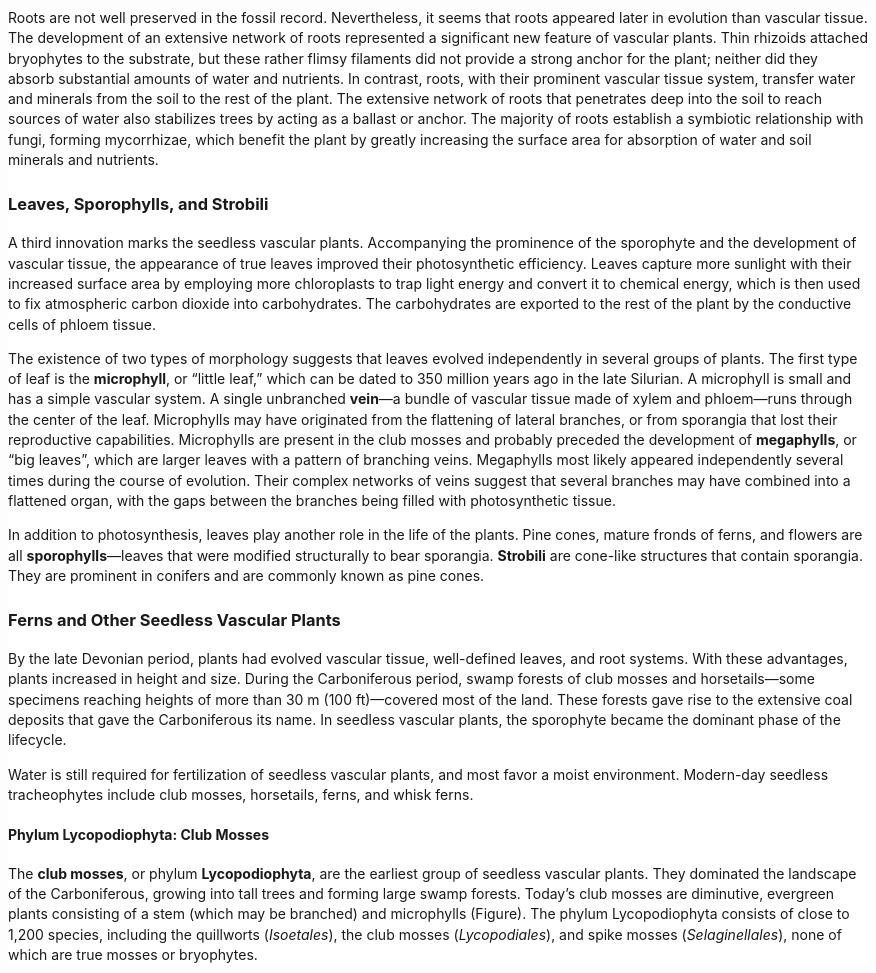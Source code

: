 Roots are not well preserved in the fossil record. Nevertheless, it seems that roots appeared later in evolution than vascular tissue. The development of an extensive network of roots represented a significant new feature of vascular plants. Thin rhizoids attached bryophytes to the substrate, but these rather flimsy filaments did not provide a strong anchor for the plant; neither did they absorb substantial amounts of water and nutrients. In contrast, roots, with their prominent vascular tissue system, transfer water and minerals from the soil to the rest of the plant. The extensive network of roots that penetrates deep into the soil to reach sources of water also stabilizes trees by acting as a ballast or anchor. The majority of roots establish a symbiotic relationship with fungi, forming mycorrhizae, which benefit the plant by greatly increasing the surface area for absorption of water and soil minerals and nutrients.

### Leaves, Sporophylls, and Strobili

A third innovation marks the seedless vascular plants. Accompanying the prominence of the sporophyte and the development of vascular tissue, the appearance of true leaves improved their photosynthetic efficiency. Leaves capture more sunlight with their increased surface area by employing more chloroplasts to trap light energy and convert it to chemical energy, which is then used to fix atmospheric carbon dioxide into carbohydrates. The carbohydrates are exported to the rest of the plant by the conductive cells of phloem tissue.

The existence of two types of morphology suggests that leaves evolved independently in several groups of plants. The first type of leaf is the **microphyll**, or “little leaf,” which can be dated to 350 million years ago in the late Silurian. A microphyll is small and has a simple vascular system. A single unbranched **vein**—a bundle of vascular tissue made of xylem and phloem—runs through the center of the leaf. Microphylls may have originated from the flattening of lateral branches, or from sporangia that lost their reproductive capabilities. Microphylls are present in the club mosses and probably preceded the development of **megaphylls**, or “big leaves”, which are larger leaves with a pattern of branching veins. Megaphylls most likely appeared independently several times during the course of evolution. Their complex networks of veins suggest that several branches may have combined into a flattened organ, with the gaps between the branches being filled with photosynthetic tissue.

In addition to photosynthesis, leaves play another role in the life of the plants. Pine cones, mature fronds of ferns, and flowers are all **sporophylls**—leaves that were modified structurally to bear sporangia. **Strobili** are cone-like structures that contain sporangia. They are prominent in conifers and are commonly known as pine cones.

### Ferns and Other Seedless Vascular Plants

By the late Devonian period, plants had evolved vascular tissue, well-defined leaves, and root systems. With these advantages, plants increased in height and size. During the Carboniferous period, swamp forests of club mosses and horsetails—some specimens reaching heights of more than 30 m (100 ft)—covered most of the land. These forests gave rise to the extensive coal deposits that gave the Carboniferous its name. In seedless vascular plants, the sporophyte became the dominant phase of the lifecycle.

Water is still required for fertilization of seedless vascular plants, and most favor a moist environment. Modern-day seedless tracheophytes include club mosses, horsetails, ferns, and whisk ferns.

####  Phylum Lycopodiophyta: Club Mosses

The **club mosses**, or phylum **Lycopodiophyta**, are the earliest group of seedless vascular plants. They dominated the landscape of the Carboniferous, growing into tall trees and forming large swamp forests. Today’s club mosses are diminutive, evergreen plants consisting of a stem (which may be branched) and microphylls (Figure). The phylum Lycopodiophyta consists of close to 1,200 species, including the quillworts (_Isoetales_), the club mosses (_Lycopodiales_), and spike mosses (_Selaginellales_), none of which are true mosses or bryophytes.
